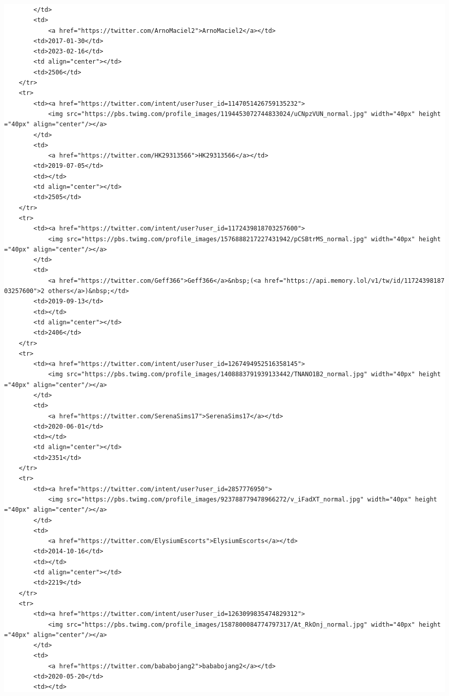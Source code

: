             </td>
            <td>
                <a href="https://twitter.com/ArnoMaciel2">ArnoMaciel2</a></td>
            <td>2017-01-30</td>
            <td>2023-02-16</td>
            <td align="center"></td>
            <td>2506</td>
        </tr>
        <tr>
            <td><a href="https://twitter.com/intent/user?user_id=1147051426759135232">
                <img src="https://pbs.twimg.com/profile_images/1194453072744833024/uCNpzVUN_normal.jpg" width="40px" height="40px" align="center"/></a>
            </td>
            <td>
                <a href="https://twitter.com/HK29313566">HK29313566</a></td>
            <td>2019-07-05</td>
            <td></td>
            <td align="center"></td>
            <td>2505</td>
        </tr>
        <tr>
            <td><a href="https://twitter.com/intent/user?user_id=1172439818703257600">
                <img src="https://pbs.twimg.com/profile_images/1576888217227431942/pCSBtrMS_normal.jpg" width="40px" height="40px" align="center"/></a>
            </td>
            <td>
                <a href="https://twitter.com/Geff366">Geff366</a>&nbsp;(<a href="https://api.memory.lol/v1/tw/id/1172439818703257600">2 others</a>)&nbsp;</td>
            <td>2019-09-13</td>
            <td></td>
            <td align="center"></td>
            <td>2406</td>
        </tr>
        <tr>
            <td><a href="https://twitter.com/intent/user?user_id=1267494952516358145">
                <img src="https://pbs.twimg.com/profile_images/1408883791939133442/TNANO1B2_normal.jpg" width="40px" height="40px" align="center"/></a>
            </td>
            <td>
                <a href="https://twitter.com/SerenaSims17">SerenaSims17</a></td>
            <td>2020-06-01</td>
            <td></td>
            <td align="center"></td>
            <td>2351</td>
        </tr>
        <tr>
            <td><a href="https://twitter.com/intent/user?user_id=2857776950">
                <img src="https://pbs.twimg.com/profile_images/923788779478966272/v_iFadXT_normal.jpg" width="40px" height="40px" align="center"/></a>
            </td>
            <td>
                <a href="https://twitter.com/ElysiumEscorts">ElysiumEscorts</a></td>
            <td>2014-10-16</td>
            <td></td>
            <td align="center"></td>
            <td>2219</td>
        </tr>
        <tr>
            <td><a href="https://twitter.com/intent/user?user_id=1263099835474829312">
                <img src="https://pbs.twimg.com/profile_images/1587800084774797317/At_RkOnj_normal.jpg" width="40px" height="40px" align="center"/></a>
            </td>
            <td>
                <a href="https://twitter.com/bababojang2">bababojang2</a></td>
            <td>2020-05-20</td>
            <td></td>